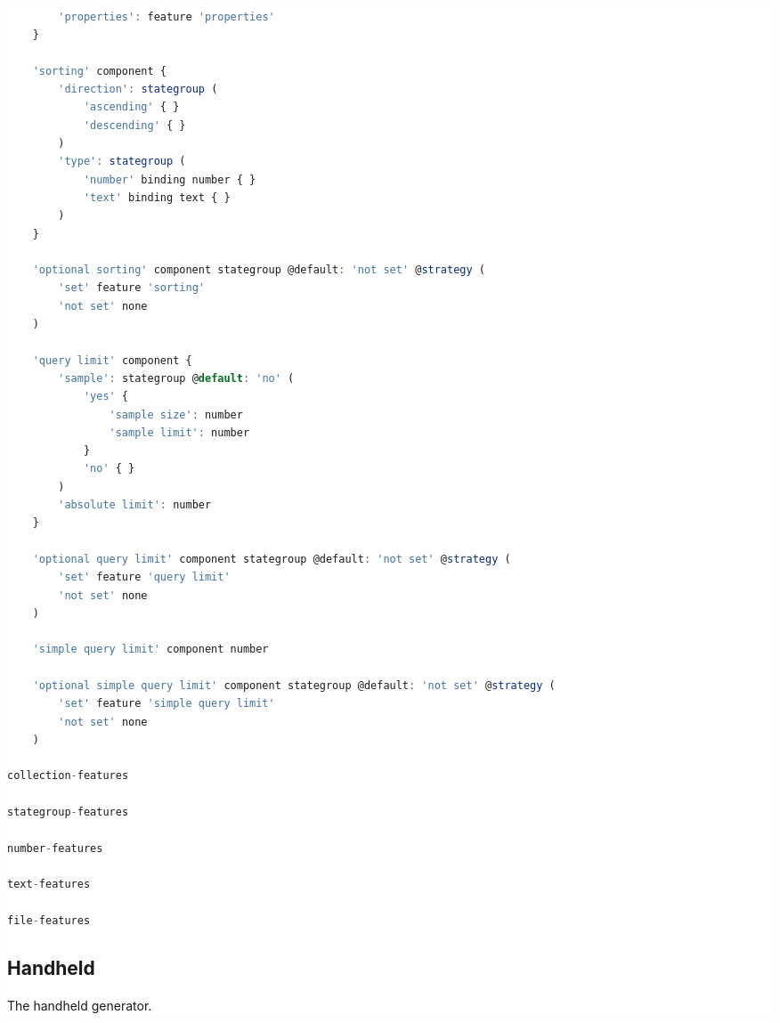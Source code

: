 ```js
		'properties': feature 'properties'
	}

	'sorting' component {
		'direction': stategroup (
			'ascending' { }
			'descending' { }
		)
		'type': stategroup (
			'number' binding number { }
			'text' binding text { }
		)
	}

	'optional sorting' component stategroup @default: 'not set' @strategy (
		'set' feature 'sorting'
		'not set' none
	)

	'query limit' component {
		'sample': stategroup @default: 'no' (
			'yes' {
				'sample size': number
				'sample limit': number
			}
			'no' { }
		)
		'absolute limit': number
	}

	'optional query limit' component stategroup @default: 'not set' @strategy (
		'set' feature 'query limit'
		'not set' none
	)

	'simple query limit' component number

	'optional simple query limit' component stategroup @default: 'not set' @strategy (
		'set' feature 'simple query limit'
		'not set' none
	)

collection-features

stategroup-features

number-features

text-features

file-features
```
## Handheld
The handheld generator.

